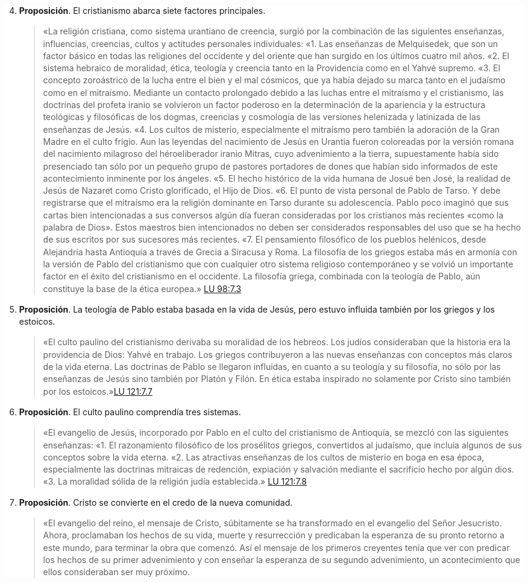 4. **Proposición**. El cristianismo abarca siete factores principales.
	> «La religión cristiana, como sistema urantiano de creencia, surgió por la combinación de las siguientes enseñanzas, influencias, creencias, cultos y actitudes personales individuales:
	> «1. Las enseñanzas de Melquisedek, que son un factor básico en todas las religiones del occidente y del oriente que han surgido en los últimos cuatro mil años.
	> «2. El sistema hebraico de moralidad, ética, teología y creencia tanto en la Providencia como en el Yahvé supremo.
	> «3. El concepto zoroástrico de la lucha entre el bien y el mal cósmicos, que ya había dejado su marca tanto en el judaísmo como en el mitraísmo. Mediante un contacto prolongado debido a las luchas entre el mitraísmo y el cristianismo, las doctrinas del profeta iranio se volvieron un factor poderoso en la determinación de la apariencia y la estructura teológicas y filosóficas de los dogmas, creencias y cosmología de las versiones helenizada y latinizada de las enseñanzas de Jesús.
	> «4. Los cultos de misterio, especialmente el mitraísmo pero también la adoración de la Gran Madre en el culto frigio. Aun las leyendas del nacimiento de Jesús en Urantia fueron coloreadas por la versión romana del nacimiento milagroso del héroeliberador iranio Mitras, cuyo advenimiento a la tierra, supuestamente había sido presenciado tan sólo por un pequeño grupo de pastores portadores de dones que habían sido informados de este acontecimiento inminente por los ángeles.
	> «5. El hecho histórico de la vida humana de Josué ben José, la realidad de Jesús de Nazaret como Cristo glorificado, el Hijo de Dios.
	> «6. El punto de vista personal de Pablo de Tarso. Y debe registrarse que el mitraísmo era la religión dominante en Tarso durante su adolescencia. Pablo poco imaginó que sus cartas bien intencionadas a sus conversos algún día fueran consideradas por los cristianos más recientes «como la palabra de Dios». Estos maestros bien intencionados no deben ser considerados responsables del uso que se ha hecho de sus escritos por sus sucesores más recientes.
	> «7. El pensamiento filosófico de los pueblos helénicos, desde Alejandría hasta Antioquía a través de Grecia a Siracusa y Roma. La filosofía de los griegos estaba más en armonía con la versión de Pablo del cristianismo que con cualquier otro sistema religioso contemporáneo y se volvió un importante factor en el éxito del cristianismo en el occidente. La filosofía griega, combinada con la teología de Pablo, aún constituye la base de la ética europea.» <a id="s115_457"></a>[LU 98:7.3](/es/The_Urantia_Book/98#p7_3)

5. **Proposición**. La teología de Pablo estaba basada en la vida de Jesús, pero estuvo influida también por los griegos y los estoicos.
	> «El culto paulino del cristianismo derivaba su moralidad de los hebreos. Los judíos consideraban que la historia era la providencia de Dios: Yahvé en trabajo. Los griegos contribuyeron a las nuevas enseñanzas con conceptos más claros de la vida eterna. Las doctrinas de Pablo se llegaron influidas, en cuanto a su teología y su filosofía, no sólo por las enseñanzas de Jesús sino también por Platón y Filón. En ética estaba inspirado no solamente por Cristo sino también por los estoicos.»<a id="s118_492"></a>[LU 121:7.7](/es/The_Urantia_Book/121#p7_7)

6. **Proposición**. El culto paulino comprendía tres sistemas.
	> «El evangelio de Jesús, incorporado por Pablo en el culto del cristianismo de Antioquía, se mezcló con las siguientes enseñanzas:
	> «1. El razonamiento filosófico de los prosélitos griegos, convertidos al judaísmo, que incluía algunos de sus conceptos sobre la vida eterna.
	> «2. Las atractivas enseñanzas de los cultos de misterio en boga en esa época, especialmente las doctrinas mitraicas de redención, expiación y salvación mediante el sacrificio hecho por algún dios.
	> «3. La moralidad sólida de la religión judía establecida.» <a id="s124_62"></a>[LU 121:7.8](/es/The_Urantia_Book/121#p7_8)

7. **Proposición**. Cristo se convierte en el credo de la nueva comunidad.
	> «El evangelio del reino, el mensaje de Cristo, súbitamente se ha transformado en el evangelio del Señor Jesucristo. Ahora, proclamaban los hechos de su vida, muerte y resurrección y predicaban la esperanza de su pronto retorno a este mundo, para terminar la obra que comenzó. Así el mensaje de los primeros creyentes tenía que ver con predicar los hechos de su primer advenimiento y con enseñar la esperanza de su segundo advenimiento, un acontecimiento que ellos consideraban ser muy próximo.